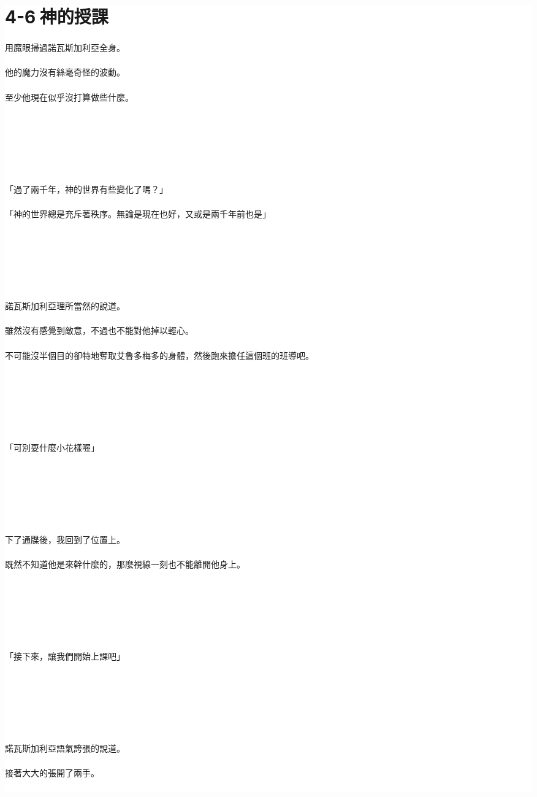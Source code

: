 # 4-6 神的授課



用魔眼掃過諾瓦斯加利亞全身。
<br /><br />
他的魔力沒有絲毫奇怪的波動。
<br /><br />
至少他現在似乎沒打算做些什麼。
<br /><br />
 
<br /><br />
 
<br /><br />
「過了兩千年，神的世界有些變化了嗎？」
<br /><br />
「神的世界總是充斥著秩序。無論是現在也好，又或是兩千年前也是」
<br /><br />
 
<br /><br />
 
<br /><br />
諾瓦斯加利亞理所當然的說道。
<br /><br />
雖然沒有感覺到敵意，不過也不能對他掉以輕心。
<br /><br />
不可能沒半個目的卻特地奪取艾魯多梅多的身體，然後跑來擔任這個班的班導吧。
<br /><br />
 
<br /><br />
 
<br /><br />
「可別耍什麼小花樣喔」
<br /><br />
 
<br /><br />
 
<br /><br />
下了通牒後，我回到了位置上。
<br /><br />
既然不知道他是來幹什麼的，那麼視線一刻也不能離開他身上。
<br /><br />
 
<br /><br />
 
<br /><br />
「接下來，讓我們開始上課吧」
<br /><br />
 
<br /><br />
 
<br /><br />
諾瓦斯加利亞語氣誇張的說道。
<br /><br />
接著大大的張開了兩手。
<br /><br />
 